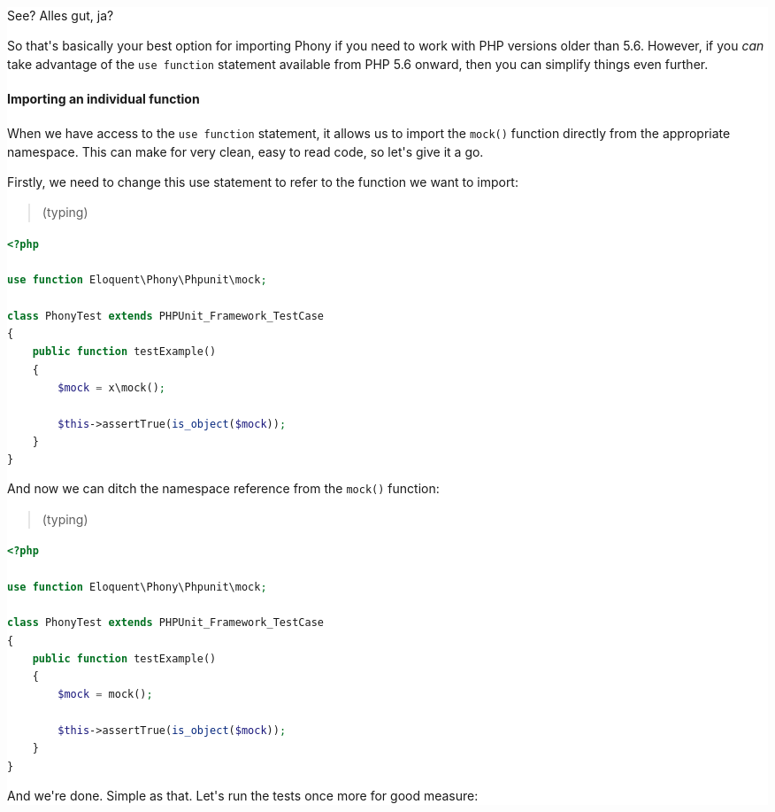 See? Alles gut, ja?

So that's basically your best option for importing Phony if you need to work
with PHP versions older than 5.6. However, if you *can* take advantage of the
`use function`  statement available from PHP 5.6 onward, then you can simplify
things even further.

#### Importing an individual function

When we have access to the `use function` statement, it allows us to import the
`mock()` function directly from the appropriate namespace. This can make for
very clean, easy to read code, so let's give it a go.

Firstly, we need to change this use statement to refer to the function we want
to import:

> (typing)

```php
<?php

use function Eloquent\Phony\Phpunit\mock;

class PhonyTest extends PHPUnit_Framework_TestCase
{
    public function testExample()
    {
        $mock = x\mock();

        $this->assertTrue(is_object($mock));
    }
}
```

And now we can ditch the namespace reference from the `mock()` function:

> (typing)

```php
<?php

use function Eloquent\Phony\Phpunit\mock;

class PhonyTest extends PHPUnit_Framework_TestCase
{
    public function testExample()
    {
        $mock = mock();

        $this->assertTrue(is_object($mock));
    }
}
```

And we're done. Simple as that. Let's run the tests once more for good measure:
